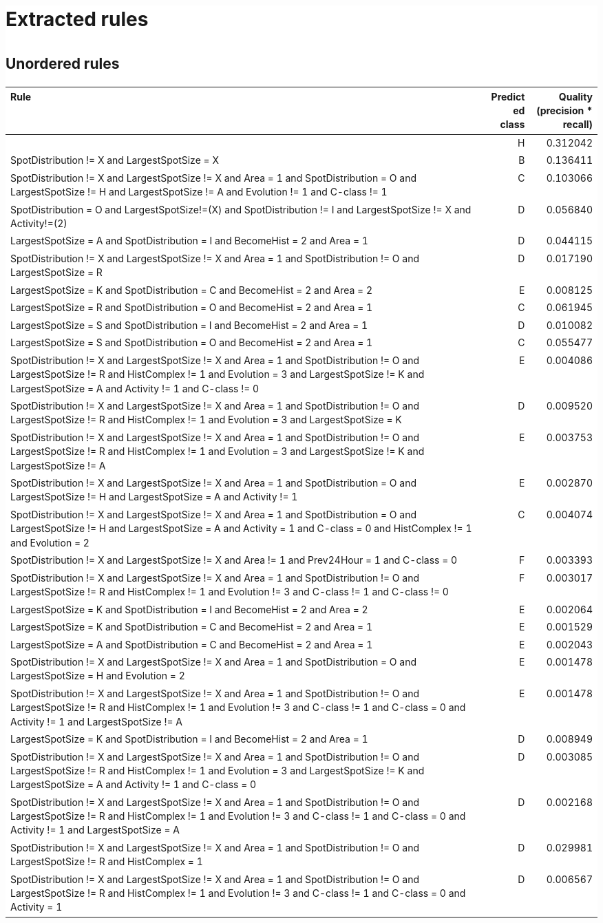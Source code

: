 # Extracted rules

## Unordered rules

| Rule | Predicted class | Quality (precision * recall) |
|:----|----:|----:|
|  | H | 0.312042 |
| SpotDistribution != X and LargestSpotSize = X | B | 0.136411 |
| SpotDistribution != X and LargestSpotSize != X and Area = 1 and SpotDistribution = O and LargestSpotSize != H and LargestSpotSize != A and Evolution != 1 and C-class != 1 | C | 0.103066 |
| SpotDistribution = O and LargestSpotSize!=(X) and SpotDistribution != I and LargestSpotSize != X and Activity!=(2) | D | 0.056840 |
| LargestSpotSize = A and SpotDistribution = I and BecomeHist = 2 and Area = 1 | D | 0.044115 |
| SpotDistribution != X and LargestSpotSize != X and Area = 1 and SpotDistribution != O and LargestSpotSize = R | D | 0.017190 |
| LargestSpotSize = K and SpotDistribution = C and BecomeHist = 2 and Area = 2 | E | 0.008125 |
| LargestSpotSize = R and SpotDistribution = O and BecomeHist = 2 and Area = 1 | C | 0.061945 |
| LargestSpotSize = S and SpotDistribution = I and BecomeHist = 2 and Area = 1 | D | 0.010082 |
| LargestSpotSize = S and SpotDistribution = O and BecomeHist = 2 and Area = 1 | C | 0.055477 |
| SpotDistribution != X and LargestSpotSize != X and Area = 1 and SpotDistribution != O and LargestSpotSize != R and HistComplex != 1 and Evolution = 3 and LargestSpotSize != K and LargestSpotSize = A and Activity != 1 and C-class != 0 | E | 0.004086 |
| SpotDistribution != X and LargestSpotSize != X and Area = 1 and SpotDistribution != O and LargestSpotSize != R and HistComplex != 1 and Evolution = 3 and LargestSpotSize = K | D | 0.009520 |
| SpotDistribution != X and LargestSpotSize != X and Area = 1 and SpotDistribution != O and LargestSpotSize != R and HistComplex != 1 and Evolution = 3 and LargestSpotSize != K and LargestSpotSize != A | E | 0.003753 |
| SpotDistribution != X and LargestSpotSize != X and Area = 1 and SpotDistribution = O and LargestSpotSize != H and LargestSpotSize = A and Activity != 1 | E | 0.002870 |
| SpotDistribution != X and LargestSpotSize != X and Area = 1 and SpotDistribution = O and LargestSpotSize != H and LargestSpotSize = A and Activity = 1 and C-class = 0 and HistComplex != 1 and Evolution = 2 | C | 0.004074 |
| SpotDistribution != X and LargestSpotSize != X and Area != 1 and Prev24Hour = 1 and C-class = 0 | F | 0.003393 |
| SpotDistribution != X and LargestSpotSize != X and Area = 1 and SpotDistribution != O and LargestSpotSize != R and HistComplex != 1 and Evolution != 3 and C-class != 1 and C-class != 0 | F | 0.003017 |
| LargestSpotSize = K and SpotDistribution = I and BecomeHist = 2 and Area = 2 | E | 0.002064 |
| LargestSpotSize = K and SpotDistribution = C and BecomeHist = 2 and Area = 1 | E | 0.001529 |
| LargestSpotSize = A and SpotDistribution = C and BecomeHist = 2 and Area = 1 | E | 0.002043 |
| SpotDistribution != X and LargestSpotSize != X and Area = 1 and SpotDistribution = O and LargestSpotSize = H and Evolution = 2 | E | 0.001478 |
| SpotDistribution != X and LargestSpotSize != X and Area = 1 and SpotDistribution != O and LargestSpotSize != R and HistComplex != 1 and Evolution != 3 and C-class != 1 and C-class = 0 and Activity != 1 and LargestSpotSize != A | E | 0.001478 |
| LargestSpotSize = K and SpotDistribution = I and BecomeHist = 2 and Area = 1 | D | 0.008949 |
| SpotDistribution != X and LargestSpotSize != X and Area = 1 and SpotDistribution != O and LargestSpotSize != R and HistComplex != 1 and Evolution = 3 and LargestSpotSize != K and LargestSpotSize = A and Activity != 1 and C-class = 0 | D | 0.003085 |
| SpotDistribution != X and LargestSpotSize != X and Area = 1 and SpotDistribution != O and LargestSpotSize != R and HistComplex != 1 and Evolution != 3 and C-class != 1 and C-class = 0 and Activity != 1 and LargestSpotSize = A | D | 0.002168 |
| SpotDistribution != X and LargestSpotSize != X and Area = 1 and SpotDistribution != O and LargestSpotSize != R and HistComplex = 1 | D | 0.029981 |
| SpotDistribution != X and LargestSpotSize != X and Area = 1 and SpotDistribution != O and LargestSpotSize != R and HistComplex != 1 and Evolution != 3 and C-class != 1 and C-class = 0 and Activity = 1 | D | 0.006567 |
